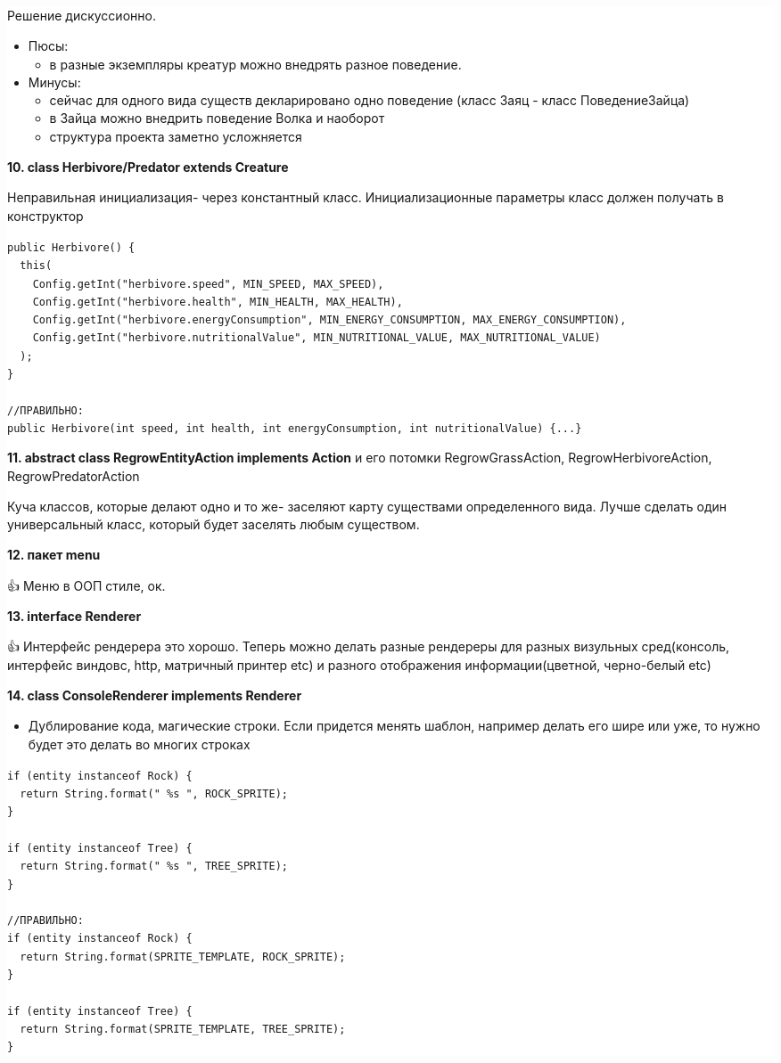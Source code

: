 Решение дискуссионно.
- Пюсы: 
    - в разные экземпляры креатур можно внедрять разное поведение.  
- Минусы: 
    - сейчас для одного вида существ декларировано одно поведение (класс Заяц - класс ПоведениеЗайца)
    - в Зайца можно внедрить поведение Волка и наоборот 
    - структура проекта заметно усложняется

**10. class Herbivore/Predator extends Creature** 

Неправильная инициализация- через константный класс. Инициализационные параметры класс должен получать в конструктор
```
public Herbivore() {
  this(
    Config.getInt("herbivore.speed", MIN_SPEED, MAX_SPEED),
    Config.getInt("herbivore.health", MIN_HEALTH, MAX_HEALTH),
    Config.getInt("herbivore.energyConsumption", MIN_ENERGY_CONSUMPTION, MAX_ENERGY_CONSUMPTION),
    Config.getInt("herbivore.nutritionalValue", MIN_NUTRITIONAL_VALUE, MAX_NUTRITIONAL_VALUE)
  );
}

//ПРАВИЛЬНО:
public Herbivore(int speed, int health, int energyConsumption, int nutritionalValue) {...}
```

**11. abstract class RegrowEntityAction<T extends Entity> implements Action** и его потомки RegrowGrassAction, RegrowHerbivoreAction, RegrowPredatorAction

Куча классов, которые делают одно и то же- заселяют карту существами определенного вида. Лучше сделать один универсальный класс, который будет заселять любым существом.  

**12. пакет menu**

👍 Меню в ООП стиле, ок.

**13. interface Renderer**

👍 Интерфейс рендерера это хорошо. Теперь можно делать разные рендереры для разных визульных сред(консоль, интерфейс виндовс, http, матричный принтер etc)
и разного отображения информации(цветной, черно-белый etc)

**14. class ConsoleRenderer implements Renderer**

- Дублирование кода, магические строки. Если придется менять шаблон, например делать его шире или уже, то нужно будет это делать во многих строках
```
if (entity instanceof Rock) {
  return String.format(" %s ", ROCK_SPRITE);
}

if (entity instanceof Tree) {
  return String.format(" %s ", TREE_SPRITE);
}

//ПРАВИЛЬНО:
if (entity instanceof Rock) {
  return String.format(SPRITE_TEMPLATE, ROCK_SPRITE);
}

if (entity instanceof Tree) {
  return String.format(SPRITE_TEMPLATE, TREE_SPRITE);
}
```
